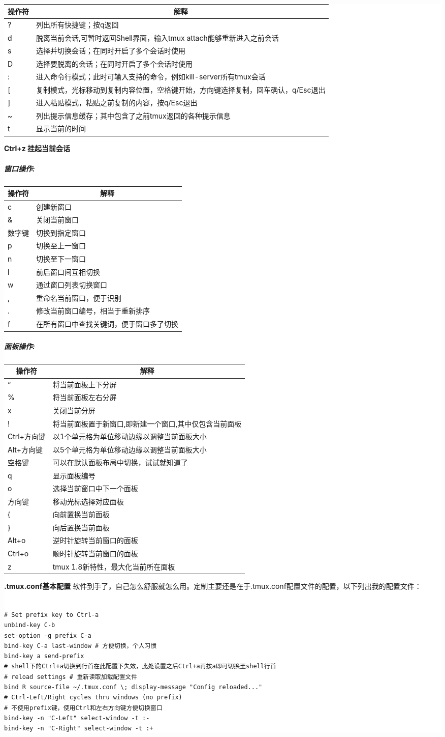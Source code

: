 操作符 | 解释
------- | -------
? | 列出所有快捷键；按q返回
d | 脱离当前会话,可暂时返回Shell界面，输入tmux attach能够重新进入之前会话
s | 选择并切换会话；在同时开启了多个会话时使用
D | 选择要脱离的会话；在同时开启了多个会话时使用
: | 进入命令行模式；此时可输入支持的命令，例如kill-server所有tmux会话
[ | 复制模式，光标移动到复制内容位置，空格键开始，方向键选择复制，回车确认，q/Esc退出
] | 进入粘贴模式，粘贴之前复制的内容，按q/Esc退出
~ | 列出提示信息缓存；其中包含了之前tmux返回的各种提示信息
t | 显示当前的时间

**Ctrl+z	挂起当前会话**

##### 窗口操作:

操作符 | 解释
------- | -------
c | 创建新窗口
& | 关闭当前窗口
数字键 | 切换到指定窗口
p | 切换至上一窗口
n | 切换至下一窗口
l | 前后窗口间互相切换
w | 通过窗口列表切换窗口
, | 重命名当前窗口，便于识别
. | 修改当前窗口编号，相当于重新排序
f | 在所有窗口中查找关键词，便于窗口多了切换

##### 面板操作:

操作符 | 解释
------- | -------
“ | 将当前面板上下分屏
% | 将当前面板左右分屏
x | 关闭当前分屏
! | 将当前面板置于新窗口,即新建一个窗口,其中仅包含当前面板
Ctrl+方向键 | 以1个单元格为单位移动边缘以调整当前面板大小
Alt+方向键 | 以5个单元格为单位移动边缘以调整当前面板大小
空格键 | 可以在默认面板布局中切换，试试就知道了
q | 显示面板编号
o | 选择当前窗口中下一个面板
方向键 | 移动光标选择对应面板
{ | 向前置换当前面板
} | 向后置换当前面板
Alt+o | 逆时针旋转当前窗口的面板
Ctrl+o | 顺时针旋转当前窗口的面板
z | tmux 1.8新特性，最大化当前所在面板

**.tmux.conf基本配置**
软件到手了，自己怎么舒服就怎么用。定制主要还是在于.tmux.conf配置文件的配置，以下列出我的配置文件：

```

# Set prefix key to Ctrl-a
unbind-key C-b
set-option -g prefix C-a
bind-key C-a last-window # 方便切换，个人习惯
bind-key a send-prefix
# shell下的Ctrl+a切换到行首在此配置下失效，此处设置之后Ctrl+a再按a即可切换至shell行首
# reload settings # 重新读取加载配置文件
bind R source-file ~/.tmux.conf \; display-message "Config reloaded..."
# Ctrl-Left/Right cycles thru windows (no prefix)
# 不使用prefix键，使用Ctrl和左右方向键方便切换窗口
bind-key -n "C-Left" select-window -t :-
bind-key -n "C-Right" select-window -t :+
```